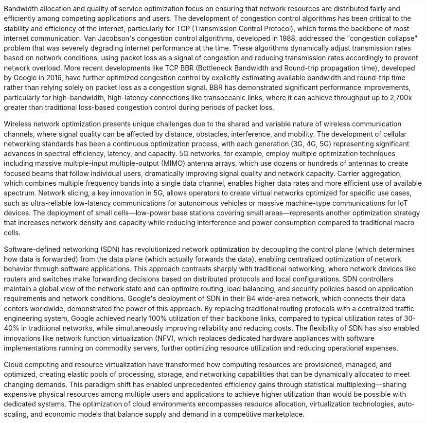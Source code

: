 Bandwidth allocation and quality of service optimization focus on ensuring that network resources are distributed fairly and efficiently among competing applications and users. The development of congestion control algorithms has been critical to the stability and efficiency of the internet, particularly for TCP (Transmission Control Protocol), which forms the backbone of most internet communication. Van Jacobson's congestion control algorithms, developed in 1988, addressed the "congestion collapse" problem that was severely degrading internet performance at the time. These algorithms dynamically adjust transmission rates based on network conditions, using packet loss as a signal of congestion and reducing transmission rates accordingly to prevent network overload. More recent developments like TCP BBR (Bottleneck Bandwidth and Round-trip propagation time), developed by Google in 2016, have further optimized congestion control by explicitly estimating available bandwidth and round-trip time rather than relying solely on packet loss as a congestion signal. BBR has demonstrated significant performance improvements, particularly for high-bandwidth, high-latency connections like transoceanic links, where it can achieve throughput up to 2,700x greater than traditional loss-based congestion control during periods of packet loss.

Wireless network optimization presents unique challenges due to the shared and variable nature of wireless communication channels, where signal quality can be affected by distance, obstacles, interference, and mobility. The development of cellular networking standards has been a continuous optimization process, with each generation (3G, 4G, 5G) representing significant advances in spectral efficiency, latency, and capacity. 5G networks, for example, employ multiple optimization techniques including massive multiple-input multiple-output (MIMO) antenna arrays, which use dozens or hundreds of antennas to create focused beams that follow individual users, dramatically improving signal quality and network capacity. Carrier aggregation, which combines multiple frequency bands into a single data channel, enables higher data rates and more efficient use of available spectrum. Network slicing, a key innovation in 5G, allows operators to create virtual networks optimized for specific use cases, such as ultra-reliable low-latency communications for autonomous vehicles or massive machine-type communications for IoT devices. The deployment of small cells—low-power base stations covering small areas—represents another optimization strategy that increases network density and capacity while reducing interference and power consumption compared to traditional macro cells.

Software-defined networking (SDN) has revolutionized network optimization by decoupling the control plane (which determines how data is forwarded) from the data plane (which actually forwards the data), enabling centralized optimization of network behavior through software applications. This approach contrasts sharply with traditional networking, where network devices like routers and switches make forwarding decisions based on distributed protocols and local configurations. SDN controllers maintain a global view of the network state and can optimize routing, load balancing, and security policies based on application requirements and network conditions. Google's deployment of SDN in their B4 wide-area network, which connects their data centers worldwide, demonstrated the power of this approach. By replacing traditional routing protocols with a centralized traffic engineering system, Google achieved nearly 100% utilization of their backbone links, compared to typical utilization rates of 30-40% in traditional networks, while simultaneously improving reliability and reducing costs. The flexibility of SDN has also enabled innovations like network function virtualization (NFV), which replaces dedicated hardware appliances with software implementations running on commodity servers, further optimizing resource utilization and reducing operational expenses.

Cloud computing and resource virtualization have transformed how computing resources are provisioned, managed, and optimized, creating elastic pools of processing, storage, and networking capabilities that can be dynamically allocated to meet changing demands. This paradigm shift has enabled unprecedented efficiency gains through statistical multiplexing—sharing expensive physical resources among multiple users and applications to achieve higher utilization than would be possible with dedicated systems. The optimization of cloud environments encompasses resource allocation, virtualization technologies, auto-scaling, and economic models that balance supply and demand in a competitive marketplace.
